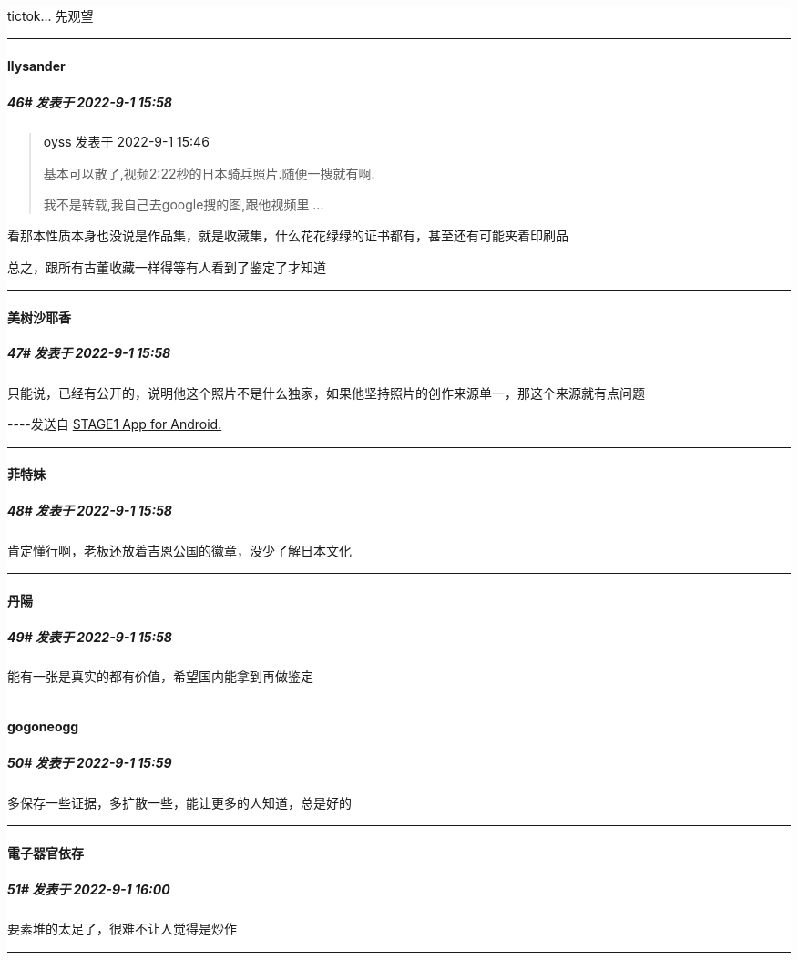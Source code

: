 tictok... 先观望

*****

####  llysander  
##### 46#       发表于 2022-9-1 15:58

<blockquote><a href="httphttps://bbs.saraba1st.com/2b/forum.php?mod=redirect&amp;goto=findpost&amp;pid=57300435&amp;ptid=2090273" target="_blank">oyss 发表于 2022-9-1 15:46</a>

基本可以散了,视频2:22秒的日本骑兵照片.随便一搜就有啊.

我不是转载,我自己去google搜的图,跟他视频里 ...</blockquote>
看那本性质本身也没说是作品集，就是收藏集，什么花花绿绿的证书都有，甚至还有可能夹着印刷品

总之，跟所有古董收藏一样得等有人看到了鉴定了才知道

*****

####  美树沙耶香  
##### 47#       发表于 2022-9-1 15:58

只能说，已经有公开的，说明他这个照片不是什么独家，如果他坚持照片的创作来源单一，那这个来源就有点问题

----发送自 [STAGE1 App for Android.](http://stage1.5j4m.com/?1.37)

*****

####  菲特妹  
##### 48#       发表于 2022-9-1 15:58

肯定懂行啊，老板还放着吉恩公国的徽章，没少了解日本文化

*****

####  丹陽  
##### 49#       发表于 2022-9-1 15:58

能有一张是真实的都有价值，希望国内能拿到再做鉴定

*****

####  gogoneogg  
##### 50#       发表于 2022-9-1 15:59

多保存一些证据，多扩散一些，能让更多的人知道，总是好的

*****

####  電子器官依存  
##### 51#       发表于 2022-9-1 16:00

要素堆的太足了，很难不让人觉得是炒作

*****
